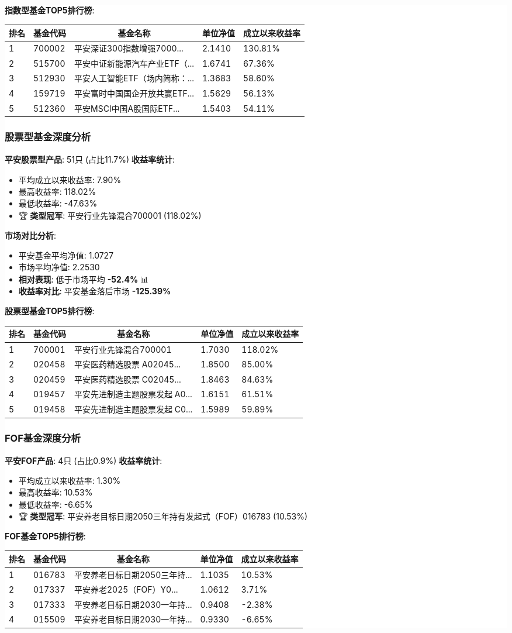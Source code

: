 **指数型基金TOP5排行榜**:

| 排名 | 基金代码 | 基金名称 | 单位净值 | 成立以来收益率 |
|------|---------|---------|---------|--------------|
| 1 | 700002 | 平安深证300指数增强7000... | 2.1410 | 130.81% |
| 2 | 515700 | 平安中证新能源汽车产业ETF（... | 1.6741 | 67.36% |
| 3 | 512930 | 平安人工智能ETF（场内简称：... | 1.3683 | 58.60% |
| 4 | 159719 | 平安富时中国国企开放共赢ETF... | 1.5629 | 56.13% |
| 5 | 512360 | 平安MSCI中国A股国际ETF... | 1.5403 | 54.11% |

### 股票型基金深度分析

**平安股票型产品**: 51只 (占比11.7%)
**收益率统计**:
- 平均成立以来收益率: 7.90%
- 最高收益率: 118.02%
- 最低收益率: -47.63%
- 🏆 **类型冠军**: 平安行业先锋混合700001 (118.02%)

**市场对比分析**:
- 平安基金平均净值: 1.0727
- 市场平均净值: 2.2530
- **相对表现**: 低于市场平均 **-52.4%** 📊
- **收益率对比**: 平安基金落后市场 **-125.39%**

**股票型基金TOP5排行榜**:

| 排名 | 基金代码 | 基金名称 | 单位净值 | 成立以来收益率 |
|------|---------|---------|---------|--------------|
| 1 | 700001 | 平安行业先锋混合700001 | 1.7030 | 118.02% |
| 2 | 020458 | 平安医药精选股票 A02045... | 1.8500 | 85.00% |
| 3 | 020459 | 平安医药精选股票 C02045... | 1.8463 | 84.63% |
| 4 | 019457 | 平安先进制造主题股票发起 A0... | 1.6151 | 61.51% |
| 5 | 019458 | 平安先进制造主题股票发起 C0... | 1.5989 | 59.89% |

### FOF基金深度分析

**平安FOF产品**: 4只 (占比0.9%)
**收益率统计**:
- 平均成立以来收益率: 1.30%
- 最高收益率: 10.53%
- 最低收益率: -6.65%
- 🏆 **类型冠军**: 平安养老目标日期2050三年持有发起式（FOF）016783 (10.53%)


**FOF基金TOP5排行榜**:

| 排名 | 基金代码 | 基金名称 | 单位净值 | 成立以来收益率 |
|------|---------|---------|---------|--------------|
| 1 | 016783 | 平安养老目标日期2050三年持... | 1.1035 | 10.53% |
| 2 | 017337 | 平安养老2025（FOF）Y0... | 1.0612 | 3.71% |
| 3 | 017333 | 平安养老目标日期2030一年持... | 0.9408 | -2.38% |
| 4 | 015509 | 平安养老目标日期2030一年持... | 0.9330 | -6.65% |
